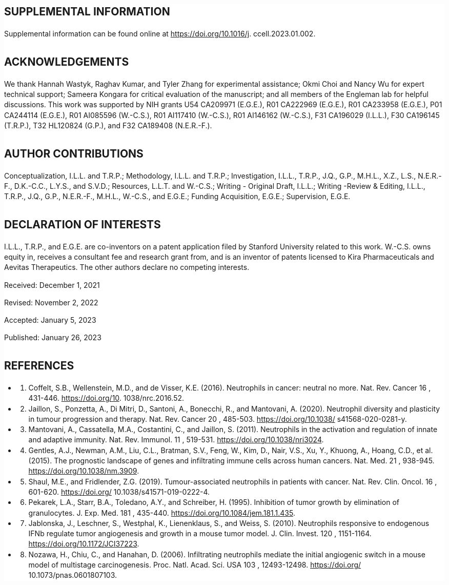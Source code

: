 ## SUPPLEMENTAL INFORMATION

Supplemental information can be found online at https://doi.org/10.1016/j. ccell.2023.01.002.

## ACKNOWLEDGEMENTS

We thank Hannah Wastyk, Raghav Kumar, and Tyler Zhang for experimental assistance; Okmi Choi and Nancy Wu for expert technical support; Sameera Kongara for critical evaluation of the manuscript; and all members of the Engleman lab for helpful discussions. This work was supported by NIH grants U54 CA209971 (E.G.E.), R01 CA222969 (E.G.E.), R01 CA233958 (E.G.E.), P01 CA244114 (E.G.E.), R01 AI085596 (W.-C.S.), R01 AI117410 (W.-C.S.), R01 AI146162 (W.-C.S.), F31 CA196029 (I.L.L.), F30 CA196145 (T.R.P.), T32 HL120824 (G.P.), and F32 CA189408 (N.E.R.-F.).

## AUTHOR CONTRIBUTIONS

Conceptualization, I.L.L. and T.R.P.; Methodology, I.L.L. and T.R.P.; Investigation, I.L.L., T.R.P., J.Q., G.P., M.H.L., X.Z., L.S., N.E.R.-F., D.K.-C.C., L.Y.S., and S.V.D.; Resources, L.L.T. and W.-C.S.; Writing - Original Draft, I.L.L.; Writing -Review &amp; Editing, I.L.L., T.R.P., J.Q., G.P., N.E.R.-F., M.H.L., W.-C.S., and E.G.E.; Funding Acquisition, E.G.E.; Supervision, E.G.E.

## DECLARATION OF INTERESTS

I.L.L., T.R.P., and E.G.E. are co-inventors on a patent application filed by Stanford University related to this work. W.-C.S. owns equity in, receives a consultant fee and research grant from, and is an inventor of patents licensed to Kira Pharmaceuticals and Aevitas Therapeutics. The other authors declare no competing interests.

Received: December 1, 2021

Revised: November 2, 2022

Accepted: January 5, 2023

Published: January 26, 2023

## REFERENCES

- 1. Coffelt, S.B., Wellenstein, M.D., and de Visser, K.E. (2016). Neutrophils in cancer: neutral no more. Nat. Rev. Cancer 16 , 431-446. https://doi.org/10. 1038/nrc.2016.52.
- 2. Jaillon, S., Ponzetta, A., Di Mitri, D., Santoni, A., Bonecchi, R., and Mantovani, A. (2020). Neutrophil diversity and plasticity in tumour progression and therapy. Nat. Rev. Cancer 20 , 485-503. https://doi.org/10.1038/ s41568-020-0281-y.





- 3. Mantovani, A., Cassatella, M.A., Costantini, C., and Jaillon, S. (2011). Neutrophils in the activation and regulation of innate and adaptive immunity. Nat. Rev. Immunol. 11 , 519-531. https://doi.org/10.1038/nri3024.
- 4. Gentles, A.J., Newman, A.M., Liu, C.L., Bratman, S.V., Feng, W., Kim, D., Nair, V.S., Xu, Y., Khuong, A., Hoang, C.D., et al. (2015). The prognostic landscape of genes and infiltrating immune cells across human cancers. Nat. Med. 21 , 938-945. https://doi.org/10.1038/nm.3909.
- 5. Shaul, M.E., and Fridlender, Z.G. (2019). Tumour-associated neutrophils in patients with cancer. Nat. Rev. Clin. Oncol. 16 , 601-620. https://doi.org/ 10.1038/s41571-019-0222-4.
- 6. Pekarek, L.A., Starr, B.A., Toledano, A.Y., and Schreiber, H. (1995). Inhibition of tumor growth by elimination of granulocytes. J. Exp. Med. 181 , 435-440. https://doi.org/10.1084/jem.181.1.435.
- 7. Jablonska, J., Leschner, S., Westphal, K., Lienenklaus, S., and Weiss, S. (2010). Neutrophils responsive to endogenous IFNb regulate tumor angiogenesis and growth in a mouse tumor model. J. Clin. Invest. 120 , 1151-1164. https://doi.org/10.1172/JCI37223.
- 8. Nozawa, H., Chiu, C., and Hanahan, D. (2006). Infiltrating neutrophils mediate the initial angiogenic switch in a mouse model of multistage carcinogenesis. Proc. Natl. Acad. Sci. USA 103 , 12493-12498. https://doi.org/ 10.1073/pnas.0601807103.